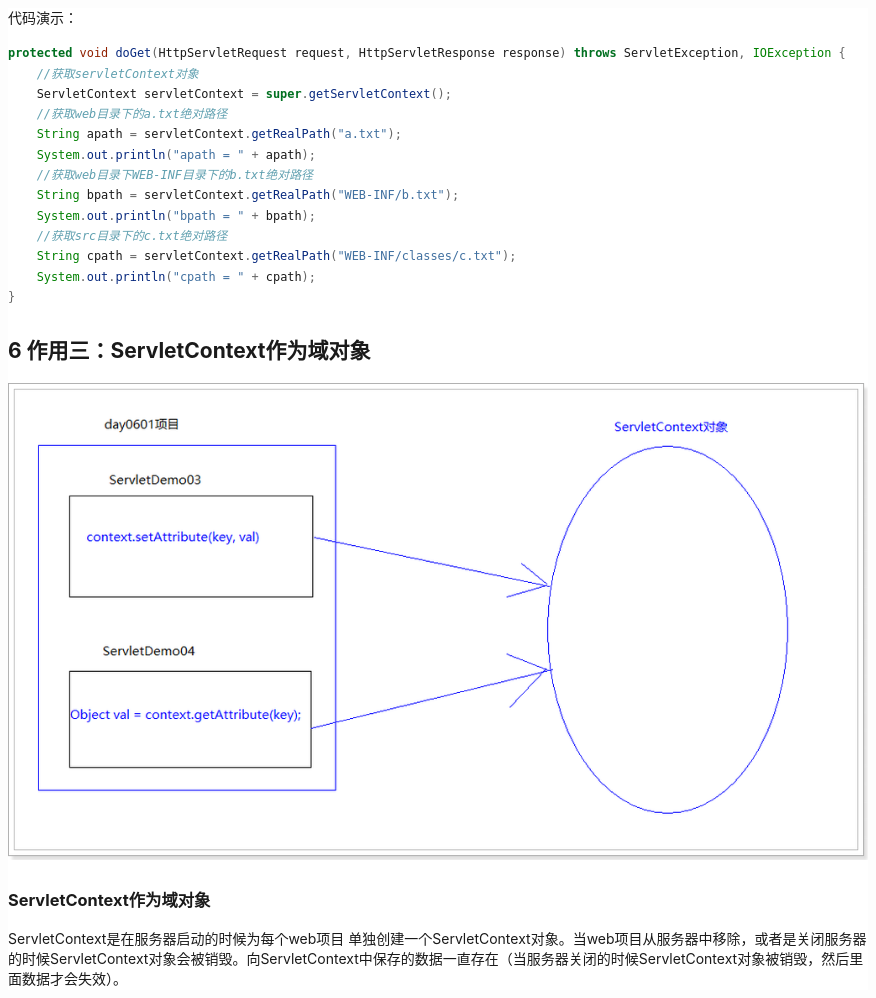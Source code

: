 代码演示：

```java
protected void doGet(HttpServletRequest request, HttpServletResponse response) throws ServletException, IOException {
    //获取servletContext对象
    ServletContext servletContext = super.getServletContext();
    //获取web目录下的a.txt绝对路径
    String apath = servletContext.getRealPath("a.txt");
    System.out.println("apath = " + apath);
    //获取web目录下WEB-INF目录下的b.txt绝对路径
    String bpath = servletContext.getRealPath("WEB-INF/b.txt");
    System.out.println("bpath = " + bpath);
    //获取src目录下的c.txt绝对路径
    String cpath = servletContext.getRealPath("WEB-INF/classes/c.txt");
    System.out.println("cpath = " + cpath);
}
```

## 6 作用三：ServletContext作为域对象

![1569679370111](JavaWeb02.assets/1569679370111.png)

### ServletContext作为域对象

ServletContext是在服务器启动的时候为每个web项目 单独创建一个ServletContext对象。当web项目从服务器中移除，或者是关闭服务器的时候ServletContext对象会被销毁。向ServletContext中保存的数据一直存在（当服务器关闭的时候ServletContext对象被销毁，然后里面数据才会失效）。
